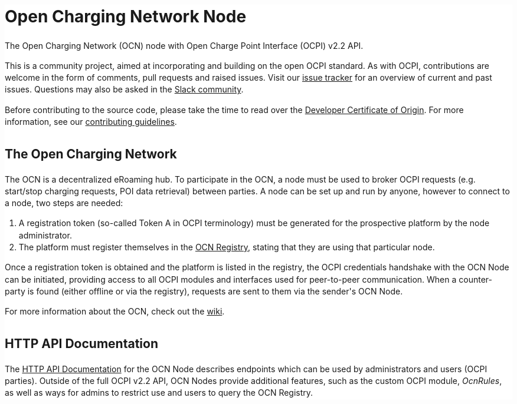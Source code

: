 # Open Charging Network Node

The Open Charging Network (OCN) node with Open Charge Point Interface (OCPI) v2.2 API.

This is a community project, aimed at incorporating and building on the open OCPI standard. As with OCPI, contributions 
are welcome in the form of comments, pull requests and raised issues. Visit our 
[issue tracker](https://github.com/energywebfoundation/ocn-node/issues) for an overview of current and past issues. 
Questions may also be asked in the 
[Slack community](https://app.slack.com/client/T0BNK39NX/CRP0VKEMD). 

Before contributing to the source code, please take the time to read over the 
[Developer Certificate of Origin](https://developercertificate.org/). For more information, see our 
[contributing guidelines](https://energy-web-foundation.gitbook.io/energy-web/technology/application-layer/open-charging-network/open-source-development).

## The Open Charging Network

The OCN is a decentralized eRoaming hub. To participate in the OCN, a node must be used to broker OCPI requests
(e.g. start/stop charging requests, POI data retrieval) between parties. A node can be set up and run by anyone, however
to connect to a node, two steps are needed:

1. A registration token (so-called Token A in OCPI terminology) must be generated for the prospective platform by the
node administrator.
2. The platform must register themselves in the [OCN Registry](https://github.com/energywebfoundation/ocn-registry), 
stating that they are using that particular node.

Once a registration token is obtained and the platform is listed in the registry, the OCPI credentials handshake with
the OCN Node can be initiated, providing access to all OCPI modules and interfaces used for peer-to-peer
communication. When a counter-party is found (either offline or via the registry), requests are sent to
them via the sender's OCN Node.

For more information about the OCN, check out the [wiki](https://energy-web-foundation.gitbook.io/energy-web/technology/application-layer/open-charging-network).

## HTTP API Documentation

The [HTTP API Documentation](https://shareandcharge.bitbucket.io) for the OCN Node describes endpoints which can be used
by administrators and users (OCPI parties). Outside of the full OCPI v2.2 API, OCN Nodes provide additional features,
such as the custom OCPI module, _OcnRules_, as well as ways for admins to restrict use and users to query the OCN Registry.
